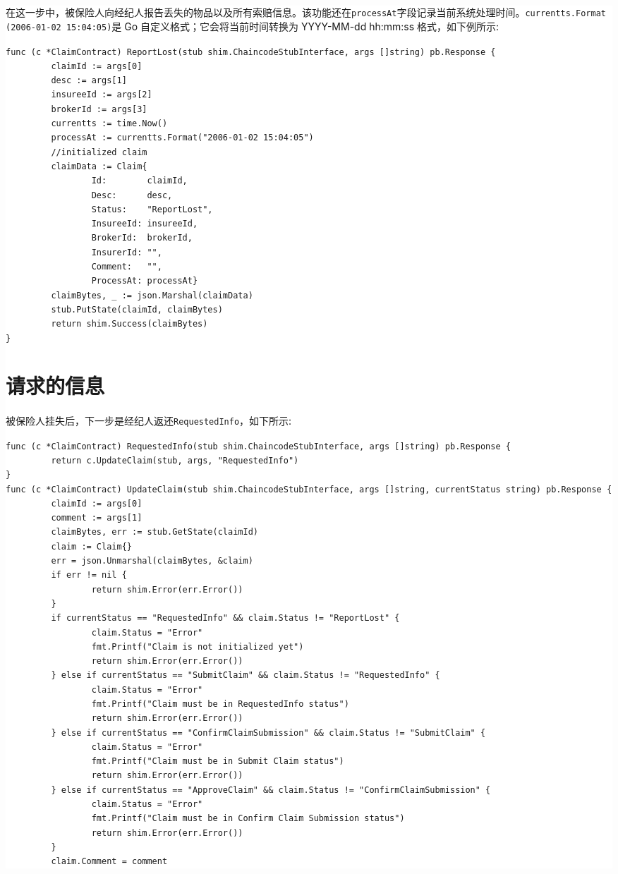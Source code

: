 在这一步中，被保险人向经纪人报告丢失的物品以及所有索赔信息。该功能还在`processAt`字段记录当前系统处理时间。`currentts.Format(2006-01-02 15:04:05)`是 Go 自定义格式；它会将当前时间转换为 YYYY-MM-dd hh:mm:ss 格式，如下例所示:

```
func (c *ClaimContract) ReportLost(stub shim.ChaincodeStubInterface, args []string) pb.Response {
         claimId := args[0]
         desc := args[1]
         insureeId := args[2]
         brokerId := args[3]
         currentts := time.Now()
         processAt := currentts.Format("2006-01-02 15:04:05")
         //initialized claim
         claimData := Claim{
                 Id:        claimId,
                 Desc:      desc,
                 Status:    "ReportLost",
                 InsureeId: insureeId,
                 BrokerId:  brokerId,
                 InsurerId: "",
                 Comment:   "",
                 ProcessAt: processAt}
         claimBytes, _ := json.Marshal(claimData)
         stub.PutState(claimId, claimBytes)
         return shim.Success(claimBytes)
}
```

# 请求的信息

被保险人挂失后，下一步是经纪人返还`RequestedInfo`，如下所示:

```
func (c *ClaimContract) RequestedInfo(stub shim.ChaincodeStubInterface, args []string) pb.Response {
         return c.UpdateClaim(stub, args, "RequestedInfo")
}
func (c *ClaimContract) UpdateClaim(stub shim.ChaincodeStubInterface, args []string, currentStatus string) pb.Response {
         claimId := args[0]
         comment := args[1]
         claimBytes, err := stub.GetState(claimId)
         claim := Claim{}
         err = json.Unmarshal(claimBytes, &claim)
         if err != nil {
                 return shim.Error(err.Error())
         }
         if currentStatus == "RequestedInfo" && claim.Status != "ReportLost" {
                 claim.Status = "Error"
                 fmt.Printf("Claim is not initialized yet")
                 return shim.Error(err.Error())
         } else if currentStatus == "SubmitClaim" && claim.Status != "RequestedInfo" {
                 claim.Status = "Error"
                 fmt.Printf("Claim must be in RequestedInfo status")
                 return shim.Error(err.Error())
         } else if currentStatus == "ConfirmClaimSubmission" && claim.Status != "SubmitClaim" {
                 claim.Status = "Error"
                 fmt.Printf("Claim must be in Submit Claim status")
                 return shim.Error(err.Error())
         } else if currentStatus == "ApproveClaim" && claim.Status != "ConfirmClaimSubmission" {
                 claim.Status = "Error"
                 fmt.Printf("Claim must be in Confirm Claim Submission status")
                 return shim.Error(err.Error())
         }
         claim.Comment = comment
```